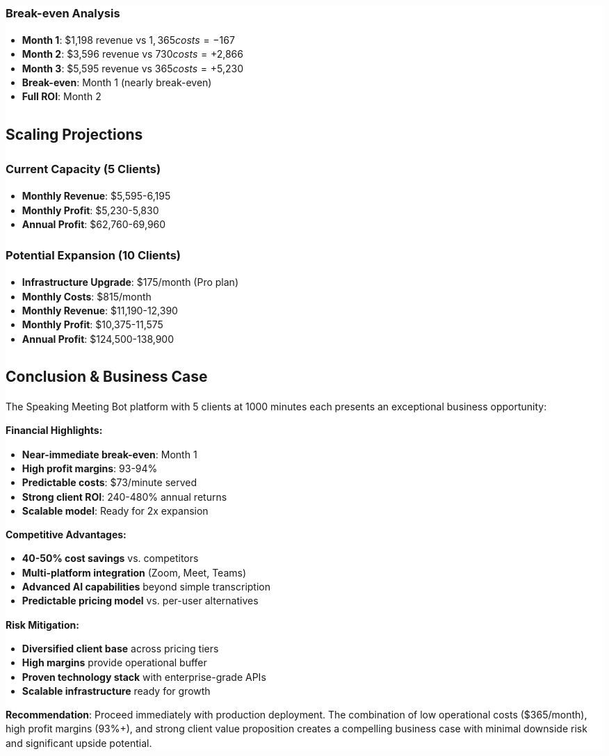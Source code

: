 ### Break-even Analysis
- **Month 1**: $1,198 revenue vs $1,365 costs = -$167
- **Month 2**: $3,596 revenue vs $730 costs = +$2,866
- **Month 3**: $5,595 revenue vs $365 costs = +$5,230
- **Break-even**: Month 1 (nearly break-even)
- **Full ROI**: Month 2

## Scaling Projections

### Current Capacity (5 Clients)
- **Monthly Revenue**: $5,595-6,195
- **Monthly Profit**: $5,230-5,830
- **Annual Profit**: $62,760-69,960

### Potential Expansion (10 Clients)
- **Infrastructure Upgrade**: $175/month (Pro plan)
- **Monthly Costs**: $815/month
- **Monthly Revenue**: $11,190-12,390
- **Monthly Profit**: $10,375-11,575
- **Annual Profit**: $124,500-138,900

## Conclusion & Business Case

The Speaking Meeting Bot platform with 5 clients at 1000 minutes each presents an exceptional business opportunity:

**Financial Highlights:**
- **Near-immediate break-even**: Month 1
- **High profit margins**: 93-94%
- **Predictable costs**: $73/minute served
- **Strong client ROI**: 240-480% annual returns
- **Scalable model**: Ready for 2x expansion

**Competitive Advantages:**
- **40-50% cost savings** vs. competitors
- **Multi-platform integration** (Zoom, Meet, Teams)
- **Advanced AI capabilities** beyond simple transcription
- **Predictable pricing model** vs. per-user alternatives

**Risk Mitigation:**
- **Diversified client base** across pricing tiers
- **High margins** provide operational buffer
- **Proven technology stack** with enterprise-grade APIs
- **Scalable infrastructure** ready for growth

**Recommendation**: Proceed immediately with production deployment. The combination of low operational costs ($365/month), high profit margins (93%+), and strong client value proposition creates a compelling business case with minimal downside risk and significant upside potential. 